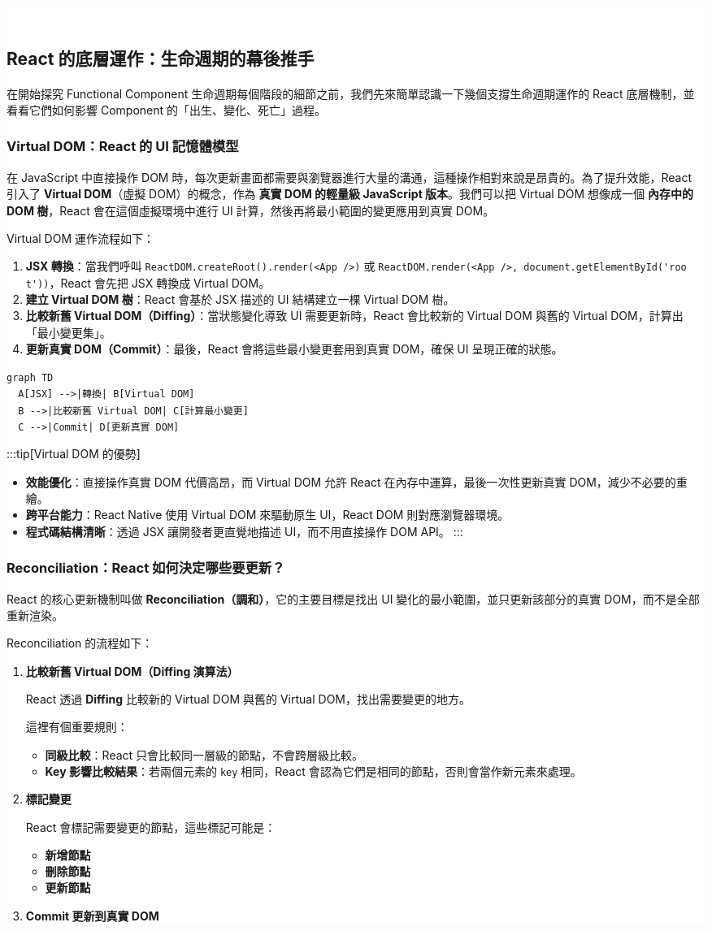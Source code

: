 
<br/>


## **React 的底層運作：生命週期的幕後推手**

在開始探究 Functional Component 生命週期每個階段的細節之前，我們先來簡單認識一下幾個支撐生命週期運作的 React 底層機制，並看看它們如何影響 Component 的「出生、變化、死亡」過程。

### **Virtual DOM：React 的 UI 記憶體模型**

在 JavaScript 中直接操作 DOM 時，每次更新畫面都需要與瀏覽器進行大量的溝通，這種操作相對來說是昂貴的。為了提升效能，React 引入了 **Virtual DOM**（虛擬 DOM）的概念，作為 **真實 DOM 的輕量級 JavaScript 版本**。我們可以把 Virtual DOM 想像成一個 **內存中的 DOM 樹**，React 會在這個虛擬環境中進行 UI 計算，然後再將最小範圍的變更應用到真實 DOM。

Virtual DOM 運作流程如下：

1. **JSX 轉換**：當我們呼叫 `ReactDOM.createRoot().render(<App />)` 或 `ReactDOM.render(<App />, document.getElementById('root'))`，React 會先把 JSX 轉換成 Virtual DOM。
2. **建立 Virtual DOM 樹**：React 會基於 JSX 描述的 UI 結構建立一棵 Virtual DOM 樹。
3. **比較新舊 Virtual DOM（Diffing）**：當狀態變化導致 UI 需要更新時，React 會比較新的 Virtual DOM 與舊的 Virtual DOM，計算出「最小變更集」。
4. **更新真實 DOM（Commit）**：最後，React 會將這些最小變更套用到真實 DOM，確保 UI 呈現正確的狀態。

```mermaid
graph TD
  A[JSX] -->|轉換| B[Virtual DOM]
  B -->|比較新舊 Virtual DOM| C[計算最小變更]
  C -->|Commit| D[更新真實 DOM]

```

:::tip[Virtual DOM 的優勢]
- **效能優化**：直接操作真實 DOM 代價高昂，而 Virtual DOM 允許 React 在內存中運算，最後一次性更新真實 DOM，減少不必要的重繪。
- **跨平台能力**：React Native 使用 Virtual DOM 來驅動原生 UI，React DOM 則對應瀏覽器環境。
- **程式碼結構清晰**：透過 JSX 讓開發者更直覺地描述 UI，而不用直接操作 DOM API。
:::

### **Reconciliation：React 如何決定哪些要更新？**

React 的核心更新機制叫做 **Reconciliation（調和）**，它的主要目標是找出 UI 變化的最小範圍，並只更新該部分的真實 DOM，而不是全部重新渲染。

Reconciliation 的流程如下：

1. **比較新舊 Virtual DOM（Diffing 演算法）**
    
    React 透過 **Diffing** 比較新的 Virtual DOM 與舊的 Virtual DOM，找出需要變更的地方。
    
    這裡有個重要規則：
    
    - **同級比較**：React 只會比較同一層級的節點，不會跨層級比較。
    - **Key 影響比較結果**：若兩個元素的 `key` 相同，React 會認為它們是相同的節點，否則會當作新元素來處理。
2. **標記變更**
    
    React 會標記需要變更的節點，這些標記可能是：
    
    - **新增節點**
    - **刪除節點**
    - **更新節點**
3. **Commit 更新到真實 DOM**
    
